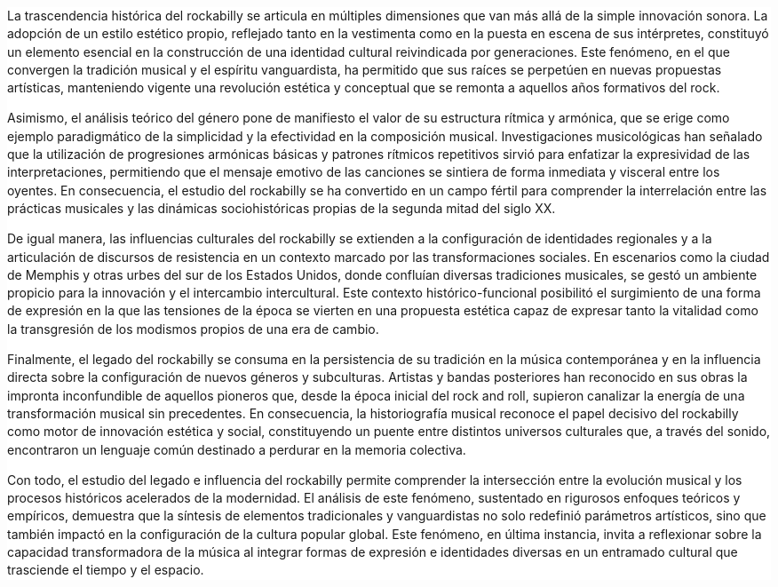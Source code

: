 La trascendencia histórica del rockabilly se articula en múltiples dimensiones que van más allá de
la simple innovación sonora. La adopción de un estilo estético propio, reflejado tanto en la
vestimenta como en la puesta en escena de sus intérpretes, constituyó un elemento esencial en la
construcción de una identidad cultural reivindicada por generaciones. Este fenómeno, en el que
convergen la tradición musical y el espíritu vanguardista, ha permitido que sus raíces se perpetúen
en nuevas propuestas artísticas, manteniendo vigente una revolución estética y conceptual que se
remonta a aquellos años formativos del rock.

Asimismo, el análisis teórico del género pone de manifiesto el valor de su estructura rítmica y
armónica, que se erige como ejemplo paradigmático de la simplicidad y la efectividad en la
composición musical. Investigaciones musicológicas han señalado que la utilización de progresiones
armónicas básicas y patrones rítmicos repetitivos sirvió para enfatizar la expresividad de las
interpretaciones, permitiendo que el mensaje emotivo de las canciones se sintiera de forma inmediata
y visceral entre los oyentes. En consecuencia, el estudio del rockabilly se ha convertido en un
campo fértil para comprender la interrelación entre las prácticas musicales y las dinámicas
sociohistóricas propias de la segunda mitad del siglo XX.

De igual manera, las influencias culturales del rockabilly se extienden a la configuración de
identidades regionales y a la articulación de discursos de resistencia en un contexto marcado por
las transformaciones sociales. En escenarios como la ciudad de Memphis y otras urbes del sur de los
Estados Unidos, donde confluían diversas tradiciones musicales, se gestó un ambiente propicio para
la innovación y el intercambio intercultural. Este contexto histórico-funcional posibilitó el
surgimiento de una forma de expresión en la que las tensiones de la época se vierten en una
propuesta estética capaz de expresar tanto la vitalidad como la transgresión de los modismos propios
de una era de cambio.

Finalmente, el legado del rockabilly se consuma en la persistencia de su tradición en la música
contemporánea y en la influencia directa sobre la configuración de nuevos géneros y subculturas.
Artistas y bandas posteriores han reconocido en sus obras la impronta inconfundible de aquellos
pioneros que, desde la época inicial del rock and roll, supieron canalizar la energía de una
transformación musical sin precedentes. En consecuencia, la historiografía musical reconoce el papel
decisivo del rockabilly como motor de innovación estética y social, constituyendo un puente entre
distintos universos culturales que, a través del sonido, encontraron un lenguaje común destinado a
perdurar en la memoria colectiva.

Con todo, el estudio del legado e influencia del rockabilly permite comprender la intersección entre
la evolución musical y los procesos históricos acelerados de la modernidad. El análisis de este
fenómeno, sustentado en rigurosos enfoques teóricos y empíricos, demuestra que la síntesis de
elementos tradicionales y vanguardistas no solo redefinió parámetros artísticos, sino que también
impactó en la configuración de la cultura popular global. Este fenómeno, en última instancia, invita
a reflexionar sobre la capacidad transformadora de la música al integrar formas de expresión e
identidades diversas en un entramado cultural que trasciende el tiempo y el espacio.

